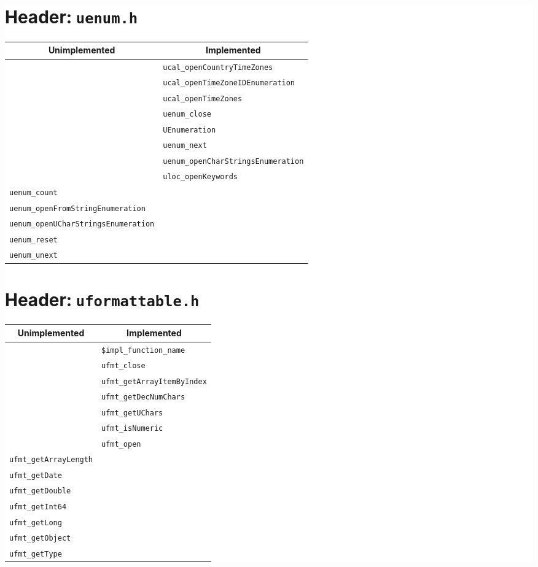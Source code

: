 # Header: `uenum.h`

| Unimplemented | Implemented |
| ------------- | ----------- |
| | `ucal_openCountryTimeZones` |
| | `ucal_openTimeZoneIDEnumeration` |
| | `ucal_openTimeZones` |
| | `uenum_close` |
| | `UEnumeration` |
| | `uenum_next` |
| | `uenum_openCharStringsEnumeration` |
| | `uloc_openKeywords` |
| `uenum_count` | |
| `uenum_openFromStringEnumeration` | |
| `uenum_openUCharStringsEnumeration` | |
| `uenum_reset` | |
| `uenum_unext` | |

# Header: `uformattable.h`

| Unimplemented | Implemented |
| ------------- | ----------- |
| | `$impl_function_name` |
| | `ufmt_close` |
| | `ufmt_getArrayItemByIndex` |
| | `ufmt_getDecNumChars` |
| | `ufmt_getUChars` |
| | `ufmt_isNumeric` |
| | `ufmt_open` |
| `ufmt_getArrayLength` | |
| `ufmt_getDate` | |
| `ufmt_getDouble` | |
| `ufmt_getInt64` | |
| `ufmt_getLong` | |
| `ufmt_getObject` | |
| `ufmt_getType` | |
